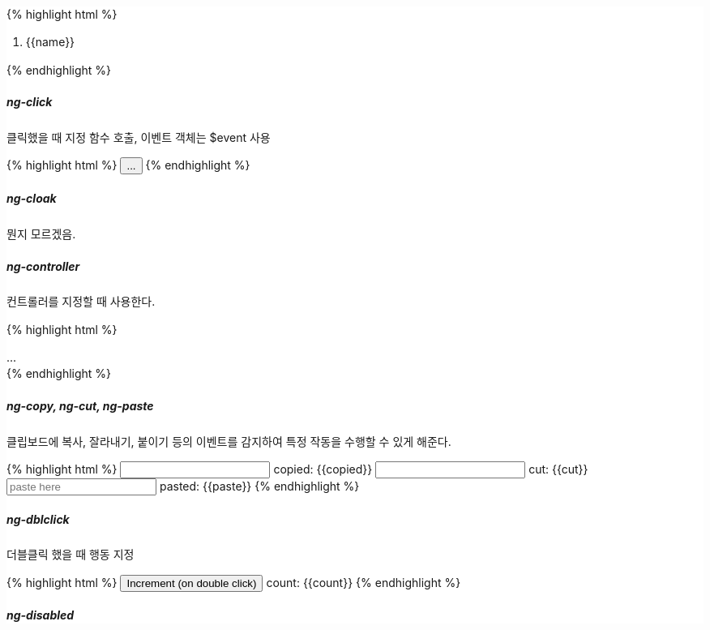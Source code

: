 {% highlight html %}
<ol ng-init="names=['John', 'Mary', 'Cate', 'Suz']">
  <li ng-repeat="name in names">
   <span ng-class-odd="'odd'" ng-class-even="'even'">
     {{name}}      
   </span>
  </li>
</ol>
{% endhighlight %}

##### ng-click

클릭했을 때 지정 함수 호출, 이벤트 객체는 $event 사용

{% highlight html %}
<button ng-click="share();"> ... </button>
{% endhighlight %}

##### ng-cloak

뭔지 모르겠음.

##### ng-controller 

컨트롤러를 지정할 때 사용한다.

{% highlight html %}
<div ng-controller="MainCtrl"> ... </div>
{% endhighlight %}

##### ng-copy, ng-cut, ng-paste

클립보드에 복사, 잘라내기, 붙이기 등의 이벤트를 감지하여 특정 작동을 수행할 수 있게 해준다.

{% highlight html %}
<input ng-copy="copied=true" ng-init="copied=false; value='copy me'" ng-model="value">
copied: {{copied}}
<input ng-cut="cut=true" ng-init="cut=false; value='cut me'" ng-model="value">
cut: {{cut}}
<input ng-paste="paste=true" ng-init="paste=false" placeholder='paste here'>
pasted: {{paste}}
{% endhighlight %}

##### ng-dblclick

더블클릭 했을 때 행동 지정

{% highlight html %}
<button ng-dblclick="count = count + 1" ng-init="count=0">
  Increment (on double click)
</button>
count: {{count}}
{% endhighlight %}

##### ng-disabled
